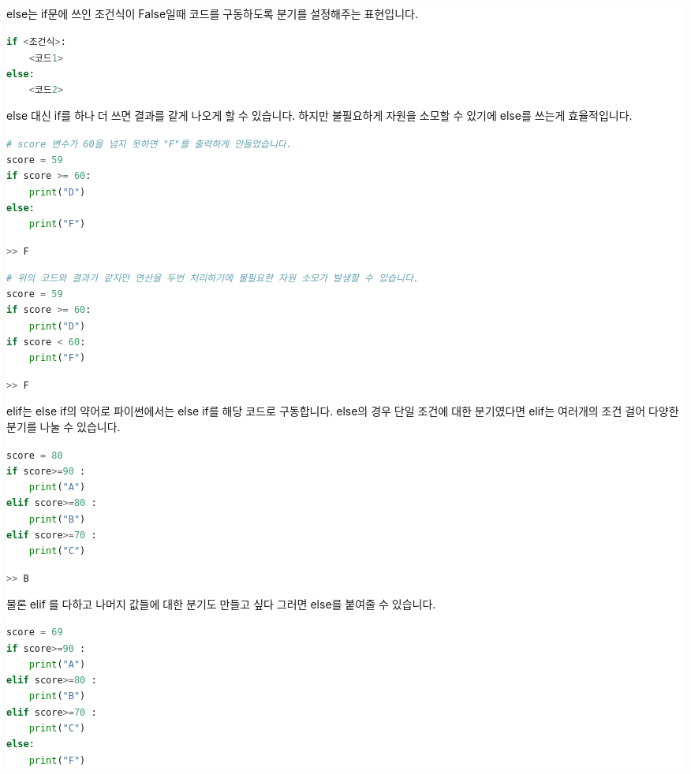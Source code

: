 else는 if문에 쓰인 조건식이 False일때 코드를 구동하도록 분기를 설정해주는 표현입니다.

~~~python
if <조건식>:
    <코드1>
else:
    <코드2>
~~~

else 대신 if를 하나 더 쓰면 결과를 같게 나오게 할 수 있습니다. 하지만 불필요하게 자원을 소모할 수 있기에 else를 쓰는게 효율적입니다.

~~~python
# score 변수가 60을 넘지 못하면 "F"를 출력하게 만들었습니다.
score = 59
if score >= 60:
    print("D")
else:
    print("F")
~~~

~~~python
>> F
~~~

~~~python
# 위의 코드와 결과가 같지만 연산을 두번 처리하기에 불필요한 자원 소모가 발생할 수 있습니다.
score = 59
if score >= 60:
    print("D")
if score < 60:
    print("F")
~~~

~~~python
>> F
~~~

elif는 else if의 약어로 파이썬에서는 else if를 해당 코드로 구동합니다. else의 경우 단일 조건에 대한 분기였다면 elif는 여러개의 조건 걸어 다양한 분기를 나눌 수 있습니다.

~~~python
score = 80
if score>=90 :
	print("A")
elif score>=80 :
	print("B")
elif score>=70 :
	print("C")
~~~

~~~python
>> B
~~~

물론 elif 를 다하고 나머지 값들에 대한 분기도 만들고 싶다 그러면 else를 붙여줄 수 있습니다.

~~~python
score = 69
if score>=90 :
	print("A")
elif score>=80 :
	print("B")
elif score>=70 :
	print("C")
else:
    print("F")
~~~
